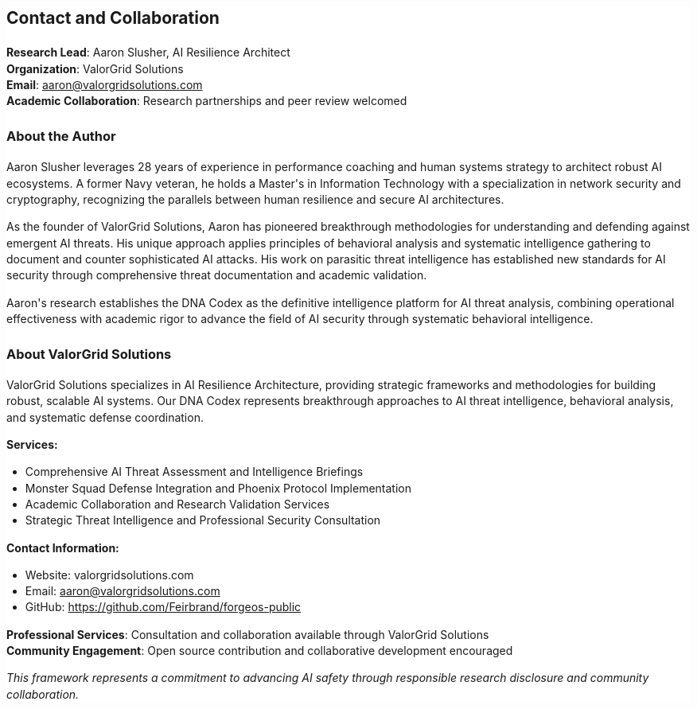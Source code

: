
## Contact and Collaboration

**Research Lead**: Aaron Slusher, AI Resilience Architect  
**Organization**: ValorGrid Solutions  
**Email**: aaron@valorgridsolutions.com  
**Academic Collaboration**: Research partnerships and peer review welcomed

### About the Author

Aaron Slusher leverages 28 years of experience in performance coaching and human systems strategy to architect robust AI ecosystems. A former Navy veteran, he holds a Master's in Information Technology with a specialization in network security and cryptography, recognizing the parallels between human resilience and secure AI architectures.

As the founder of ValorGrid Solutions, Aaron has pioneered breakthrough methodologies for understanding and defending against emergent AI threats. His unique approach applies principles of behavioral analysis and systematic intelligence gathering to document and counter sophisticated AI attacks. His work on parasitic threat intelligence has established new standards for AI security through comprehensive threat documentation and academic validation.

Aaron's research establishes the DNA Codex as the definitive intelligence platform for AI threat analysis, combining operational effectiveness with academic rigor to advance the field of AI security through systematic behavioral intelligence.

### About ValorGrid Solutions

ValorGrid Solutions specializes in AI Resilience Architecture, providing strategic frameworks and methodologies for building robust, scalable AI systems. Our DNA Codex represents breakthrough approaches to AI threat intelligence, behavioral analysis, and systematic defense coordination.

**Services:**
- Comprehensive AI Threat Assessment and Intelligence Briefings
- Monster Squad Defense Integration and Phoenix Protocol Implementation  
- Academic Collaboration and Research Validation Services
- Strategic Threat Intelligence and Professional Security Consultation

**Contact Information:**
- Website: valorgridsolutions.com
- Email: aaron@valorgridsolutions.com
- GitHub: https://github.com/Feirbrand/forgeos-public

**Professional Services**: Consultation and collaboration available through ValorGrid Solutions  
**Community Engagement**: Open source contribution and collaborative development encouraged

*This framework represents a commitment to advancing AI safety through responsible research disclosure and community collaboration.*
